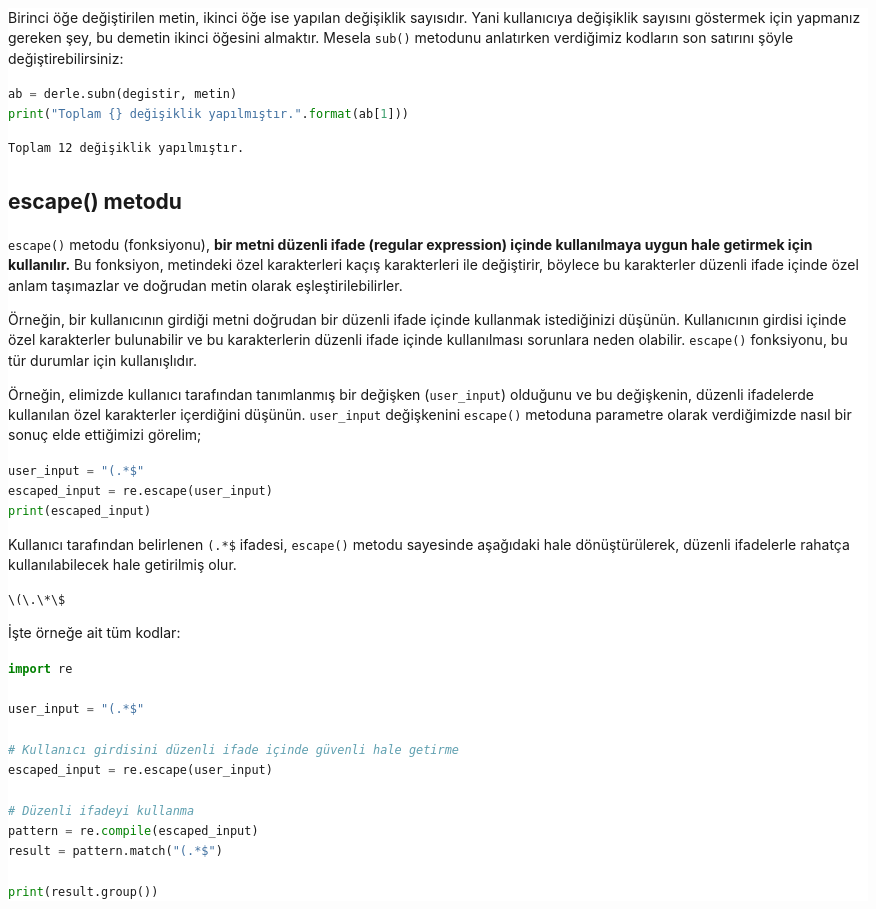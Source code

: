 Birinci öğe değiştirilen metin, ikinci öğe ise yapılan değişiklik sayısıdır. Yani kullanıcıya değişiklik sayısını göstermek için yapmanız gereken şey, bu demetin ikinci öğesini almaktır. Mesela `sub()` metodunu anlatırken verdiğimiz kodların son satırını şöyle değiştirebilirsiniz:

```python
ab = derle.subn(degistir, metin)
print("Toplam {} değişiklik yapılmıştır.".format(ab[1]))
```

    Toplam 12 değişiklik yapılmıştır.   

## escape() metodu

`escape()` metodu (fonksiyonu), **bir metni düzenli ifade (regular expression) içinde kullanılmaya uygun hale getirmek için kullanılır.** Bu fonksiyon, metindeki özel karakterleri kaçış karakterleri ile değiştirir, böylece bu karakterler düzenli ifade içinde özel anlam taşımazlar ve doğrudan metin olarak eşleştirilebilirler.

Örneğin, bir kullanıcının girdiği metni doğrudan bir düzenli ifade içinde kullanmak istediğinizi düşünün. Kullanıcının girdisi içinde özel karakterler bulunabilir ve bu karakterlerin düzenli ifade içinde kullanılması sorunlara neden olabilir. `escape()` fonksiyonu, bu tür durumlar için kullanışlıdır.

Örneğin, elimizde kullanıcı tarafından tanımlanmış bir değişken (`user_input`) olduğunu ve bu değişkenin, düzenli ifadelerde kullanılan özel karakterler içerdiğini düşünün. 
`user_input` değişkenini `escape()` metoduna parametre olarak verdiğimizde nasıl bir sonuç elde ettiğimizi görelim;

```python
user_input = "(.*$"
escaped_input = re.escape(user_input)
print(escaped_input)
```

Kullanıcı tarafından belirlenen `(.*$` ifadesi, `escape()` metodu sayesinde aşağıdaki hale dönüştürülerek, düzenli ifadelerle rahatça kullanılabilecek hale getirilmiş olur.

```
\(\.\*\$
```

İşte örneğe ait tüm kodlar:

```python
import re

user_input = "(.*$"

# Kullanıcı girdisini düzenli ifade içinde güvenli hale getirme
escaped_input = re.escape(user_input)

# Düzenli ifadeyi kullanma
pattern = re.compile(escaped_input)
result = pattern.match("(.*$")

print(result.group())  
```
